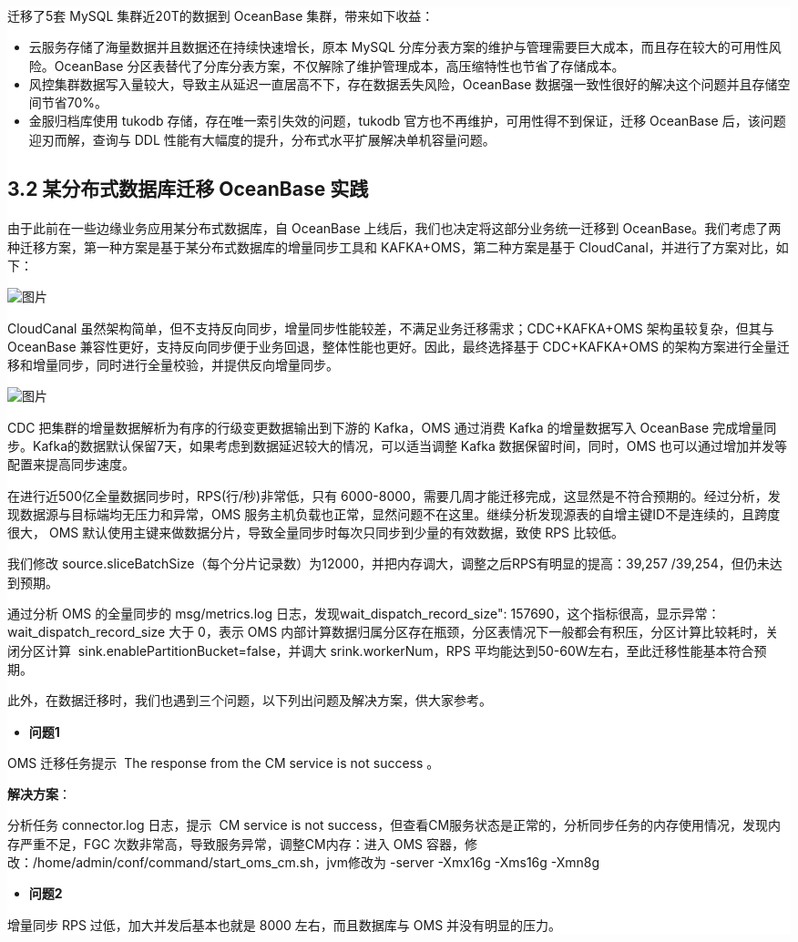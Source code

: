 迁移了5套 MySQL 集群近20T的数据到 OceanBase 集群，带来如下收益：


* 云服务存储了海量数据并且数据还在持续快速增长，原本 MySQL 分库分表方案的维护与管理需要巨大成本，而且存在较大的可用性风险。OceanBase 分区表替代了分库分表方案，不仅解除了维护管理成本，高压缩特性也节省了存储成本。
* 风控集群数据写入量较大，导致主从延迟一直居高不下，存在数据丢失风险，OceanBase 数据强一致性很好的解决这个问题并且存储空间节省70%。
* 金服归档库使用 tukodb 存储，存在唯一索引失效的问题，tukodb 官方也不再维护，可用性得不到保证，迁移 OceanBase 后，该问题迎刃而解，查询与 DDL 性能有大幅度的提升，分布式水平扩展解决单机容量问题。


## 3\.2 某分布式数据库迁移 OceanBase 实践


由于此前在一些边缘业务应用某分布式数据库，自 OceanBase 上线后，我们也决定将这部分业务统一迁移到 OceanBase。我们考虑了两种迁移方案，第一种方案是基于某分布式数据库的增量同步工具和 KAFKA\+OMS，第二种方案是基于 CloudCanal，并进行了方案对比，如下：


![图片](https://static001.geekbang.org/infoq/b5/b5ba38564ea3a69a0e3da1e4346ea3c6.webp)


CloudCanal 虽然架构简单，但不支持反向同步，增量同步性能较差，不满足业务迁移需求；CDC\+KAFKA\+OMS 架构虽较复杂，但其与 OceanBase 兼容性更好，支持反向同步便于业务回退，整体性能也更好。因此，最终选择基于 CDC\+KAFKA\+OMS 的架构方案进行全量迁移和增量同步，同时进行全量校验，并提供反向增量同步。


![图片](https://static001.geekbang.org/infoq/46/467721be89fffe7d6371b7f86763920d.webp)


CDC 把集群的增量数据解析为有序的行级变更数据输出到下游的 Kafka，OMS 通过消费 Kafka 的增量数据写入 OceanBase 完成增量同步。Kafka的数据默认保留7天，如果考虑到数据延迟较大的情况，可以适当调整 Kafka 数据保留时间，同时，OMS 也可以通过增加并发等配置来提高同步速度。


在进行近500亿全量数据同步时，RPS(行/秒)非常低，只有 6000\-8000，需要几周才能迁移完成，这显然是不符合预期的。经过分析，发现数据源与目标端均无压力和异常，OMS 服务主机负载也正常，显然问题不在这里。继续分析发现源表的自增主键ID不是连续的，且跨度很大， OMS 默认使用主键来做数据分片，导致全量同步时每次只同步到少量的有效数据，致使 RPS 比较低。


我们修改 source.sliceBatchSize（每个分片记录数）为12000，并把内存调大，调整之后RPS有明显的提高：39,257 /39,254，但仍未达到预期。


通过分析 OMS 的全量同步的 msg/metrics.log 日志，发现wait\_dispatch\_record\_size": 157690，这个指标很高，显示异常：wait\_dispatch\_record\_size 大于 0，表示 OMS 内部计算数据归属分区存在瓶颈，分区表情况下一般都会有积压，分区计算比较耗时，关闭分区计算  sink.enablePartitionBucket\=false，并调大 srink.workerNum，RPS 平均能达到50\-60W左右，至此迁移性能基本符合预期。


此外，在数据迁移时，我们也遇到三个问题，以下列出问题及解决方案，供大家参考。


* **问题1**


OMS 迁移任务提示  The response from the CM service is not success 。


**解决方案**：


分析任务 connector.log 日志，提示  CM service is not success，但查看CM服务状态是正常的，分析同步任务的内存使用情况，发现内存严重不足，FGC 次数非常高，导致服务异常，调整CM内存：进入 OMS 容器，修改：/home/admin/conf/command/start\_oms\_cm.sh，jvm修改为 \-server \-Xmx16g \-Xms16g \-Xmn8g


* **问题2**


增量同步 RPS 过低，加大并发后基本也就是 8000 左右，而且数据库与 OMS 并没有明显的压力。
